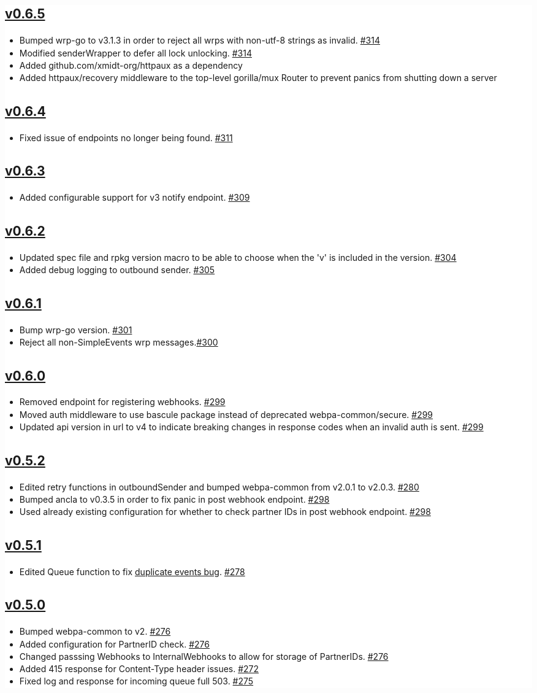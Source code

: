 ## [v0.6.5]
- Bumped wrp-go to v3.1.3 in order to reject all wrps with non-utf-8 strings as invalid. [#314](https://github.com/xmidt-org/caduceus/pull/314)
- Modified senderWrapper to defer all lock unlocking. [#314](https://github.com/xmidt-org/caduceus/pull/314)
- Added github.com/xmidt-org/httpaux as a dependency
- Added httpaux/recovery middleware to the top-level gorilla/mux Router to prevent panics from shutting down a server

## [v0.6.4]
- Fixed issue of endpoints no longer being found. [#311](https://github.com/xmidt-org/caduceus/pull/311)

## [v0.6.3]
- Added configurable support for v3 notify endpoint. [#309](https://github.com/xmidt-org/caduceus/pull/309)

## [v0.6.2]
- Updated spec file and rpkg version macro to be able to choose when the 'v' is included in the version. [#304](https://github.com/xmidt-org/caduceus/pull/304)
- Added debug logging to outbound sender. [#305](https://github.com/xmidt-org/caduceus/pull/305)

## [v0.6.1]
- Bump wrp-go version. [#301](https://github.com/xmidt-org/caduceus/pull/301)
- Reject all non-SimpleEvents wrp messages.[#300](https://github.com/xmidt-org/caduceus/pull/300)

## [v0.6.0]
- Removed endpoint for registering webhooks. [#299](https://github.com/xmidt-org/caduceus/pull/299)
- Moved auth middleware to use bascule package instead of deprecated webpa-common/secure. [#299](https://github.com/xmidt-org/caduceus/pull/299)
- Updated api version in url to v4 to indicate breaking changes in response codes when an invalid auth is sent. [#299](https://github.com/xmidt-org/caduceus/pull/299)

## [v0.5.2]
- Edited retry functions in outboundSender and bumped webpa-common from v2.0.1 to v2.0.3. [#280](https://github.com/xmidt-org/caduceus/pull/280)
- Bumped ancla to v0.3.5 in order to fix panic in post webhook endpoint. [#298](https://github.com/xmidt-org/caduceus/pull/298)
- Used already existing configuration for whether to check partner IDs in post webhook endpoint. [#298](https://github.com/xmidt-org/caduceus/pull/298)

## [v0.5.1]
- Edited Queue function to fix [duplicate events bug](https://github.com/xmidt-org/caduceus/issues/277). [#278](https://github.com/xmidt-org/caduceus/pull/278)

## [v0.5.0]
- Bumped webpa-common to v2. [#276](https://github.com/xmidt-org/caduceus/pull/276)
- Added configuration for PartnerID check. [#276](https://github.com/xmidt-org/caduceus/pull/276)
- Changed passsing Webhooks to InternalWebhooks to allow for storage of PartnerIDs. [#276](https://github.com/xmidt-org/caduceus/pull/276)
- Added 415 response for Content-Type header issues. [#272](https://github.com/xmidt-org/caduceus/pull/273)
- Fixed log and response for incoming queue full 503. [#275](https://github.com/xmidt-org/caduceus/pull/275)


[Unreleased]: https://github.com/xmidt-org/caduceus/compare/v0.6.12...HEAD
[v0.6.12]: https://github.com/xmidt-org/caduceus/compare/v0.6.11...v0.6.12
[v0.6.11]: https://github.com/xmidt-org/caduceus/compare/v0.6.10...v0.6.11
[v0.6.10]: https://github.com/xmidt-org/caduceus/compare/v0.6.9...v0.6.10
[v0.6.9]: https://github.com/xmidt-org/caduceus/compare/v0.6.6...v0.6.9
[v0.6.6]: https://github.com/xmidt-org/caduceus/compare/v0.6.5...v0.6.6
[v0.6.5]: https://github.com/xmidt-org/caduceus/compare/v0.6.4...v0.6.5
[v0.6.4]: https://github.com/xmidt-org/caduceus/compare/v0.6.3...v0.6.4
[v0.6.3]: https://github.com/xmidt-org/caduceus/compare/v0.6.2...v0.6.3
[v0.6.2]: https://github.com/xmidt-org/caduceus/compare/v0.6.1...v0.6.2
[v0.6.1]: https://github.com/xmidt-org/caduceus/compare/v0.6.0...v0.6.1
[v0.6.0]: https://github.com/xmidt-org/caduceus/compare/v0.5.2...v0.6.0
[v0.5.2]: https://github.com/xmidt-org/caduceus/compare/v0.5.1...v0.5.2
[v0.5.1]: https://github.com/xmidt-org/caduceus/compare/v0.5.0...v0.5.1
[v0.5.0]: https://github.com/xmidt-org/caduceus/compare/v0.4.6...v0.5.0
[v0.4.6]: https://github.com/xmidt-org/caduceus/compare/v0.4.5...v0.4.6
[v0.4.5]: https://github.com/xmidt-org/caduceus/compare/v0.4.4...v0.4.5
[v0.4.4]: https://github.com/xmidt-org/caduceus/compare/v0.4.3...v0.4.4
[v0.4.3]: https://github.com/xmidt-org/caduceus/compare/v0.4.2...v0.4.3
[v0.4.2]: https://github.com/xmidt-org/caduceus/compare/v0.4.1...v0.4.2
[v0.4.1]: https://github.com/xmidt-org/caduceus/compare/v0.4.0...v0.4.1
[v0.4.0]: https://github.com/xmidt-org/caduceus/compare/v0.3.0...v0.4.0
[v0.3.0]: https://github.com/xmidt-org/caduceus/compare/v0.2.8...v0.3.0
[v0.2.8]: https://github.com/xmidt-org/caduceus/compare/v0.2.7...v0.2.8
[v0.2.7]: https://github.com/xmidt-org/caduceus/compare/v0.2.6...v0.2.7
[v0.2.6]: https://github.com/xmidt-org/caduceus/compare/v0.2.5...v0.2.6
[v0.2.5]: https://github.com/xmidt-org/caduceus/compare/v0.2.4...v0.2.5
[v0.2.4]: https://github.com/xmidt-org/caduceus/compare/v0.2.3...v0.2.4
[v0.2.3]: https://github.com/xmidt-org/caduceus/compare/v0.2.2...v0.2.3
[v0.2.2]: https://github.com/xmidt-org/caduceus/compare/v0.2.2-rc.1...v0.2.2
[v0.2.1]: https://github.com/xmidt-org/caduceus/compare/v0.2.0...v0.2.1
[v0.2.0]: https://github.com/xmidt-org/caduceus/compare/v0.1.5...v0.2.0
[v0.1.5]: https://github.com/xmidt-org/caduceus/compare/v0.1.4...v0.1.5
[v0.1.4]: https://github.com/xmidt-org/caduceus/compare/v0.1.3...v0.1.4
[v0.1.3]: https://github.com/xmidt-org/caduceus/compare/v0.1.2...v0.1.3
[v0.1.2]: https://github.com/xmidt-org/caduceus/compare/0.1.1...v0.1.2
[0.1.1]: https://github.com/xmidt-org/caduceus/compare/0.0.1...0.1.1
[0.0.1]: https://github.com/xmidt-org/caduceus/compare/v0.0.0...0.0.1